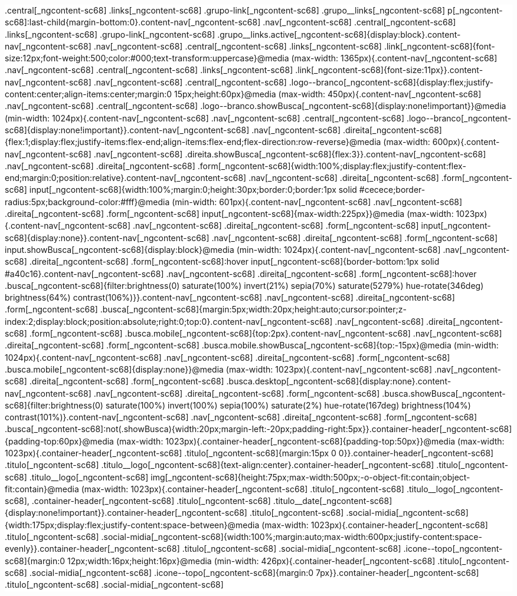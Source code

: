.central[_ngcontent-sc68]   .links[_ngcontent-sc68]   .grupo-link[_ngcontent-sc68]   .grupo__links[_ngcontent-sc68]   p[_ngcontent-sc68]:last-child{margin-bottom:0}.content-nav[_ngcontent-sc68]   .nav[_ngcontent-sc68]   .central[_ngcontent-sc68]   .links[_ngcontent-sc68]   .grupo-link[_ngcontent-sc68]   .grupo__links.active[_ngcontent-sc68]{display:block}.content-nav[_ngcontent-sc68]   .nav[_ngcontent-sc68]   .central[_ngcontent-sc68]   .links[_ngcontent-sc68]   .link[_ngcontent-sc68]{font-size:12px;font-weight:500;color:#000;text-transform:uppercase}@media (max-width: 1365px){.content-nav[_ngcontent-sc68]   .nav[_ngcontent-sc68]   .central[_ngcontent-sc68]   .links[_ngcontent-sc68]   .link[_ngcontent-sc68]{font-size:11px}}.content-nav[_ngcontent-sc68]   .nav[_ngcontent-sc68]   .central[_ngcontent-sc68]   .logo--branco[_ngcontent-sc68]{display:flex;justify-content:center;align-items:center;margin:0 15px;height:60px}@media (max-width: 450px){.content-nav[_ngcontent-sc68]   .nav[_ngcontent-sc68]   .central[_ngcontent-sc68]   .logo--branco.showBusca[_ngcontent-sc68]{display:none!important}}@media (min-width: 1024px){.content-nav[_ngcontent-sc68]   .nav[_ngcontent-sc68]   .central[_ngcontent-sc68]   .logo--branco[_ngcontent-sc68]{display:none!important}}.content-nav[_ngcontent-sc68]   .nav[_ngcontent-sc68]   .direita[_ngcontent-sc68]{flex:1;display:flex;justify-items:flex-end;align-items:flex-end;flex-direction:row-reverse}@media (max-width: 600px){.content-nav[_ngcontent-sc68]   .nav[_ngcontent-sc68]   .direita.showBusca[_ngcontent-sc68]{flex:3}}.content-nav[_ngcontent-sc68]   .nav[_ngcontent-sc68]   .direita[_ngcontent-sc68]   .form[_ngcontent-sc68]{width:100%;display:flex;justify-content:flex-end;margin:0;position:relative}.content-nav[_ngcontent-sc68]   .nav[_ngcontent-sc68]   .direita[_ngcontent-sc68]   .form[_ngcontent-sc68]   input[_ngcontent-sc68]{width:100%;margin:0;height:30px;border:0;border:1px solid #cecece;border-radius:5px;background-color:#fff}@media (min-width: 601px){.content-nav[_ngcontent-sc68]   .nav[_ngcontent-sc68]   .direita[_ngcontent-sc68]   .form[_ngcontent-sc68]   input[_ngcontent-sc68]{max-width:225px}}@media (max-width: 1023px){.content-nav[_ngcontent-sc68]   .nav[_ngcontent-sc68]   .direita[_ngcontent-sc68]   .form[_ngcontent-sc68]   input[_ngcontent-sc68]{display:none}}.content-nav[_ngcontent-sc68]   .nav[_ngcontent-sc68]   .direita[_ngcontent-sc68]   .form[_ngcontent-sc68]   input.showBusca[_ngcontent-sc68]{display:block}@media (min-width: 1024px){.content-nav[_ngcontent-sc68]   .nav[_ngcontent-sc68]   .direita[_ngcontent-sc68]   .form[_ngcontent-sc68]:hover   input[_ngcontent-sc68]{border-bottom:1px solid #a40c16}.content-nav[_ngcontent-sc68]   .nav[_ngcontent-sc68]   .direita[_ngcontent-sc68]   .form[_ngcontent-sc68]:hover   .busca[_ngcontent-sc68]{filter:brightness(0) saturate(100%) invert(21%) sepia(70%) saturate(5279%) hue-rotate(346deg) brightness(64%) contrast(106%)}}.content-nav[_ngcontent-sc68]   .nav[_ngcontent-sc68]   .direita[_ngcontent-sc68]   .form[_ngcontent-sc68]   .busca[_ngcontent-sc68]{margin:5px;width:20px;height:auto;cursor:pointer;z-index:2;display:block;position:absolute;right:0;top:0}.content-nav[_ngcontent-sc68]   .nav[_ngcontent-sc68]   .direita[_ngcontent-sc68]   .form[_ngcontent-sc68]   .busca.mobile[_ngcontent-sc68]{top:2px}.content-nav[_ngcontent-sc68]   .nav[_ngcontent-sc68]   .direita[_ngcontent-sc68]   .form[_ngcontent-sc68]   .busca.mobile.showBusca[_ngcontent-sc68]{top:-15px}@media (min-width: 1024px){.content-nav[_ngcontent-sc68]   .nav[_ngcontent-sc68]   .direita[_ngcontent-sc68]   .form[_ngcontent-sc68]   .busca.mobile[_ngcontent-sc68]{display:none}}@media (max-width: 1023px){.content-nav[_ngcontent-sc68]   .nav[_ngcontent-sc68]   .direita[_ngcontent-sc68]   .form[_ngcontent-sc68]   .busca.desktop[_ngcontent-sc68]{display:none}.content-nav[_ngcontent-sc68]   .nav[_ngcontent-sc68]   .direita[_ngcontent-sc68]   .form[_ngcontent-sc68]   .busca.showBusca[_ngcontent-sc68]{filter:brightness(0) saturate(100%) invert(100%) sepia(100%) saturate(2%) hue-rotate(167deg) brightness(104%) contrast(101%)}.content-nav[_ngcontent-sc68]   .nav[_ngcontent-sc68]   .direita[_ngcontent-sc68]   .form[_ngcontent-sc68]   .busca[_ngcontent-sc68]:not(.showBusca){width:20px;margin-left:-20px;padding-right:5px}}.container-header[_ngcontent-sc68]{padding-top:60px}@media (max-width: 1023px){.container-header[_ngcontent-sc68]{padding-top:50px}}@media (max-width: 1023px){.container-header[_ngcontent-sc68]   .titulo[_ngcontent-sc68]{margin:15px 0 0}}.container-header[_ngcontent-sc68]   .titulo[_ngcontent-sc68]   .titulo__logo[_ngcontent-sc68]{text-align:center}.container-header[_ngcontent-sc68]   .titulo[_ngcontent-sc68]   .titulo__logo[_ngcontent-sc68]   img[_ngcontent-sc68]{height:75px;max-width:500px;-o-object-fit:contain;object-fit:contain}@media (max-width: 1023px){.container-header[_ngcontent-sc68]   .titulo[_ngcontent-sc68]   .titulo__logo[_ngcontent-sc68], .container-header[_ngcontent-sc68]   .titulo[_ngcontent-sc68]   .titulo__date[_ngcontent-sc68]{display:none!important}}.container-header[_ngcontent-sc68]   .titulo[_ngcontent-sc68]   .social-midia[_ngcontent-sc68]{width:175px;display:flex;justify-content:space-between}@media (max-width: 1023px){.container-header[_ngcontent-sc68]   .titulo[_ngcontent-sc68]   .social-midia[_ngcontent-sc68]{width:100%;margin:auto;max-width:600px;justify-content:space-evenly}}.container-header[_ngcontent-sc68]   .titulo[_ngcontent-sc68]   .social-midia[_ngcontent-sc68]   .icone--topo[_ngcontent-sc68]{margin:0 12px;width:16px;height:16px}@media (min-width: 426px){.container-header[_ngcontent-sc68]   .titulo[_ngcontent-sc68]   .social-midia[_ngcontent-sc68]   .icone--topo[_ngcontent-sc68]{margin:0 7px}}.container-header[_ngcontent-sc68]   .titulo[_ngcontent-sc68]   .social-midia[_ngcontent-sc68]